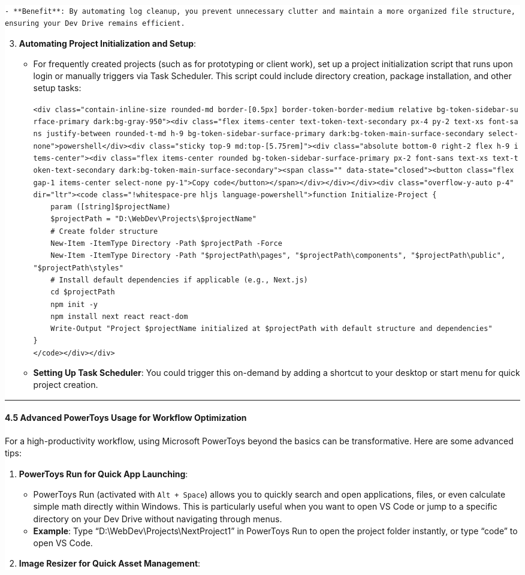     - **Benefit**: By automating log cleanup, you prevent unnecessary clutter and maintain a more organized file structure, ensuring your Dev Drive remains efficient.
3. **Automating Project Initialization and Setup**:

    - For frequently created projects (such as for prototyping or client work), set up a project initialization script that runs upon login or manually triggers via Task Scheduler. This script could include directory creation, package installation, and other setup tasks:

        ```
        <div class="contain-inline-size rounded-md border-[0.5px] border-token-border-medium relative bg-token-sidebar-surface-primary dark:bg-gray-950"><div class="flex items-center text-token-text-secondary px-4 py-2 text-xs font-sans justify-between rounded-t-md h-9 bg-token-sidebar-surface-primary dark:bg-token-main-surface-secondary select-none">powershell</div><div class="sticky top-9 md:top-[5.75rem]"><div class="absolute bottom-0 right-2 flex h-9 items-center"><div class="flex items-center rounded bg-token-sidebar-surface-primary px-2 font-sans text-xs text-token-text-secondary dark:bg-token-main-surface-secondary"><span class="" data-state="closed"><button class="flex gap-1 items-center select-none py-1">Copy code</button></span></div></div></div><div class="overflow-y-auto p-4" dir="ltr"><code class="!whitespace-pre hljs language-powershell">function Initialize-Project {
            param ([string]$projectName)
            $projectPath = "D:\WebDev\Projects\$projectName"
            # Create folder structure
            New-Item -ItemType Directory -Path $projectPath -Force
            New-Item -ItemType Directory -Path "$projectPath\pages", "$projectPath\components", "$projectPath\public", "$projectPath\styles"
            # Install default dependencies if applicable (e.g., Next.js)
            cd $projectPath
            npm init -y
            npm install next react react-dom
            Write-Output "Project $projectName initialized at $projectPath with default structure and dependencies"
        }
        </code></div></div>
        ```

    - **Setting Up Task Scheduler**: You could trigger this on-demand by adding a shortcut to your desktop or start menu for quick project creation.

___

#### 4.5 Advanced PowerToys Usage for Workflow Optimization

For a high-productivity workflow, using Microsoft PowerToys beyond the basics can be transformative. Here are some advanced tips:

1. **PowerToys Run for Quick App Launching**:

    - PowerToys Run (activated with `Alt + Space`) allows you to quickly search and open applications, files, or even calculate simple math directly within Windows. This is particularly useful when you want to open VS Code or jump to a specific directory on your Dev Drive without navigating through menus.
    - **Example**: Type “D:\\WebDev\\Projects\\NextProject1” in PowerToys Run to open the project folder instantly, or type “code” to open VS Code.
2. **Image Resizer for Quick Asset Management**:
